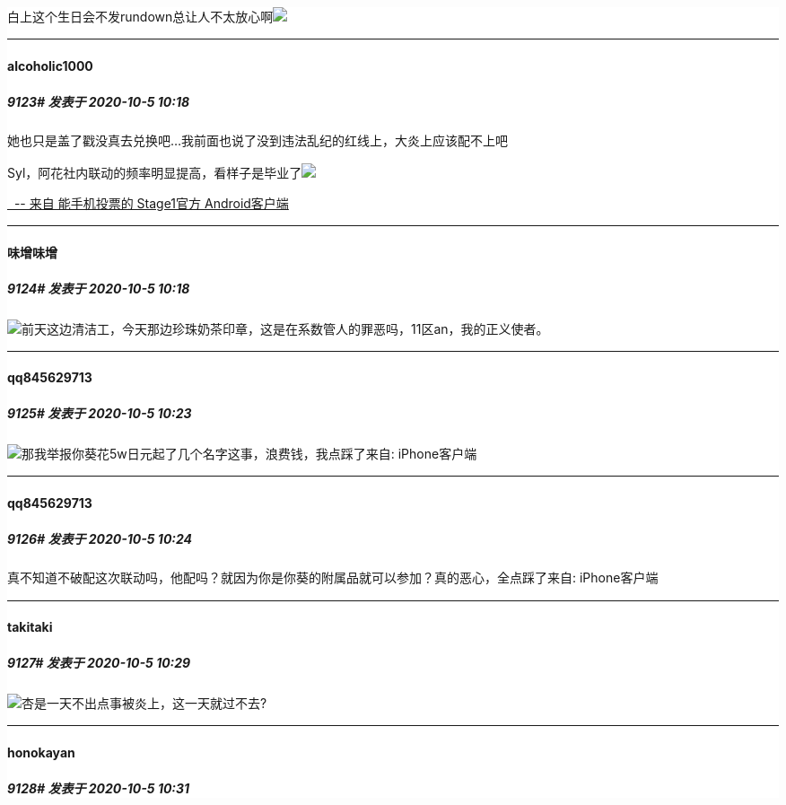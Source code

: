 
白上这个生日会不发rundown总让人不太放心啊<img src="https://static.saraba1st.com/image/smiley/face2017/067.png" referrerpolicy="no-referrer">


-----

####  alcoholic1000  
##### 9123#       发表于 2020-10-5 10:18


她也只是盖了戳没真去兑换吧…我前面也说了没到违法乱纪的红线上，大炎上应该配不上吧

Syl，阿花社内联动的频率明显提高，看样子是毕业了<img src="https://static.saraba1st.com/image/smiley/face2017/034.png" referrerpolicy="no-referrer">

[  -- 来自 能手机投票的 Stage1官方 Android客户端](https://www.coolapk.com/apk/140634)


-----

####  味增味增  
##### 9124#       发表于 2020-10-5 10:18


<img src="https://static.saraba1st.com/image/smiley/face2017/001.png" referrerpolicy="no-referrer">前天这边清洁工，今天那边珍珠奶茶印章，这是在系数管人的罪恶吗，11区an，我的正义使者。


-----

####  qq845629713  
##### 9125#       发表于 2020-10-5 10:23


<img src="https://static.saraba1st.com/image/smiley/face2017/004.gif" referrerpolicy="no-referrer">那我举报你葵花5w日元起了几个名字这事，浪费钱，我点踩了来自: iPhone客户端


-----

####  qq845629713  
##### 9126#       发表于 2020-10-5 10:24


真不知道不破配这次联动吗，他配吗？就因为你是你葵的附属品就可以参加？真的恶心，全点踩了来自: iPhone客户端


-----

####  takitaki  
##### 9127#       发表于 2020-10-5 10:29


<img src="https://static.saraba1st.com/image/smiley/face2017/001.png" referrerpolicy="no-referrer">杏是一天不出点事被炎上，这一天就过不去?


-----

####  honokayan  
##### 9128#       发表于 2020-10-5 10:31
